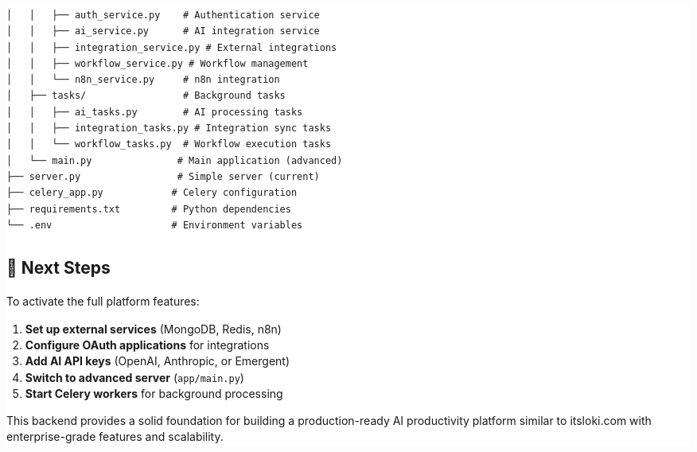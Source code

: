 ```
│   │   ├── auth_service.py    # Authentication service
│   │   ├── ai_service.py      # AI integration service
│   │   ├── integration_service.py # External integrations
│   │   ├── workflow_service.py # Workflow management
│   │   └── n8n_service.py     # n8n integration
│   ├── tasks/                 # Background tasks
│   │   ├── ai_tasks.py        # AI processing tasks
│   │   ├── integration_tasks.py # Integration sync tasks
│   │   └── workflow_tasks.py  # Workflow execution tasks
│   └── main.py               # Main application (advanced)
├── server.py                 # Simple server (current)
├── celery_app.py            # Celery configuration
├── requirements.txt         # Python dependencies
└── .env                     # Environment variables
```

## 🎯 Next Steps

To activate the full platform features:

1. **Set up external services** (MongoDB, Redis, n8n)
2. **Configure OAuth applications** for integrations
3. **Add AI API keys** (OpenAI, Anthropic, or Emergent)
4. **Switch to advanced server** (`app/main.py`)
5. **Start Celery workers** for background processing

This backend provides a solid foundation for building a production-ready AI productivity platform similar to itsloki.com with enterprise-grade features and scalability.
